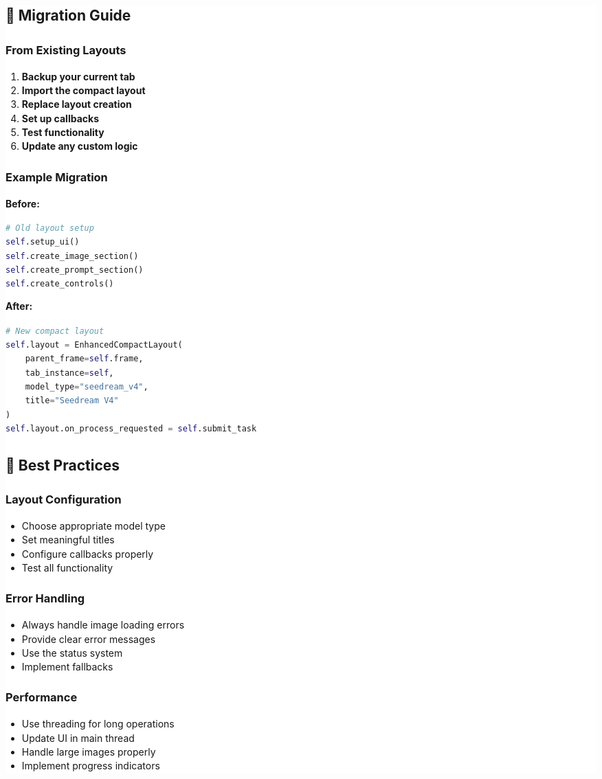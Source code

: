 ## 🔄 Migration Guide

### From Existing Layouts

1. **Backup your current tab**
2. **Import the compact layout**
3. **Replace layout creation**
4. **Set up callbacks**
5. **Test functionality**
6. **Update any custom logic**

### Example Migration

**Before:**
```python
# Old layout setup
self.setup_ui()
self.create_image_section()
self.create_prompt_section()
self.create_controls()
```

**After:**
```python
# New compact layout
self.layout = EnhancedCompactLayout(
    parent_frame=self.frame,
    tab_instance=self,
    model_type="seedream_v4",
    title="Seedream V4"
)
self.layout.on_process_requested = self.submit_task
```

## 🎯 Best Practices

### Layout Configuration
- Choose appropriate model type
- Set meaningful titles
- Configure callbacks properly
- Test all functionality

### Error Handling
- Always handle image loading errors
- Provide clear error messages
- Use the status system
- Implement fallbacks

### Performance
- Use threading for long operations
- Update UI in main thread
- Handle large images properly
- Implement progress indicators
